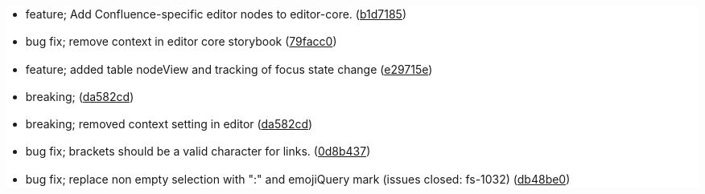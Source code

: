 * feature; Add Confluence-specific editor nodes to editor-core. ([b1d7185](https://bitbucket.org/atlassian/atlaskit/commits/b1d7185))

* bug fix; remove context in editor core storybook ([79facc0](https://bitbucket.org/atlassian/atlaskit/commits/79facc0))
* feature; added table nodeView and tracking of focus state change ([e29715e](https://bitbucket.org/atlassian/atlaskit/commits/e29715e))
* breaking;  ([da582cd](https://bitbucket.org/atlassian/atlaskit/commits/da582cd))
* breaking; removed context setting in editor ([da582cd](https://bitbucket.org/atlassian/atlaskit/commits/da582cd))



* bug fix; brackets should be a valid character for links. ([0d8b437](https://bitbucket.org/atlassian/atlaskit/commits/0d8b437))

* bug fix; replace non empty selection with ":" and emojiQuery mark (issues closed: fs-1032) ([db48be0](https://bitbucket.org/atlassian/atlaskit/commits/db48be0))
